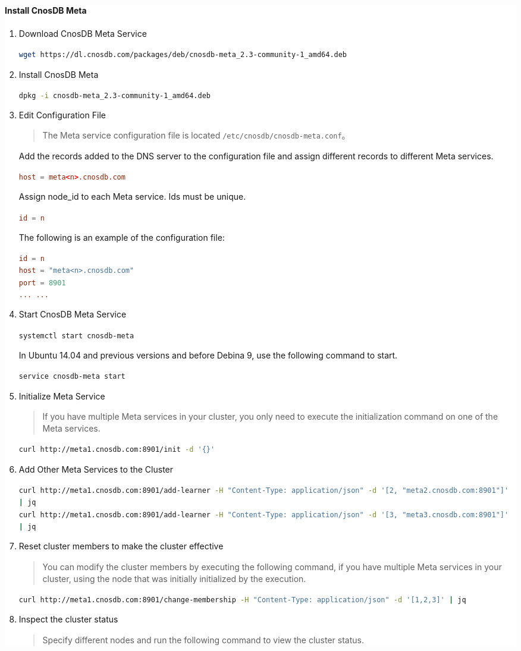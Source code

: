 #### **Install CnosDB Meta**

1. Download CnosDB Meta Service
    ```bash
    wget https://dl.cnosdb.com/packages/deb/cnosdb-meta_2.3-community-1_amd64.deb
    ```

2. Install CnosDB Meta 

    ```bash
    dpkg -i cnosdb-meta_2.3-community-1_amd64.deb
    ```
3. Edit  Configuration File
   > The Meta service configuration file is located `/etc/cnosdb/cnosdb-meta.conf`。

   Add the records added to the DNS server to the configuration file and assign different records to different Meta services.
    ```toml
    host = meta<n>.cnosdb.com
    ```
   Assign node_id to each Meta service. Ids must be unique.
    ```toml
    id = n
    ```
   The following is an example of the configuration file:
    ```toml
    id = n
    host = "meta<n>.cnosdb.com"
    port = 8901
    ... ...
4. Start CnosDB Meta Service
    ```bash
    systemctl start cnosdb-meta
    ```
   In Ubuntu 14.04 and previous versions and before Debina 9, use the following command to start.

    ```bash
    service cnosdb-meta start
    ```
5. Initialize Meta Service
   >If you have multiple Meta services in your cluster, you only need to execute the initialization command on one of the Meta services.
    ```bash
    curl http://meta1.cnosdb.com:8901/init -d '{}'
    ```
6. Add Other Meta Services to the Cluster
    ```bash
    curl http://meta1.cnosdb.com:8901/add-learner -H "Content-Type: application/json" -d '[2, "meta2.cnosdb.com:8901"]' | jq
    curl http://meta1.cnosdb.com:8901/add-learner -H "Content-Type: application/json" -d '[3, "meta3.cnosdb.com:8901"]' | jq
    ```
7. Reset cluster members to make the cluster effective
   > You can modify the cluster members by executing the following command, if you have multiple Meta services in your cluster, using the node that was initially initialized by the execution.
    ```bash
    curl http://meta1.cnosdb.com:8901/change-membership -H "Content-Type: application/json" -d '[1,2,3]' | jq
    ```
8. Inspect the cluster status
   > Specify different nodes and run the following command to view the cluster status.
